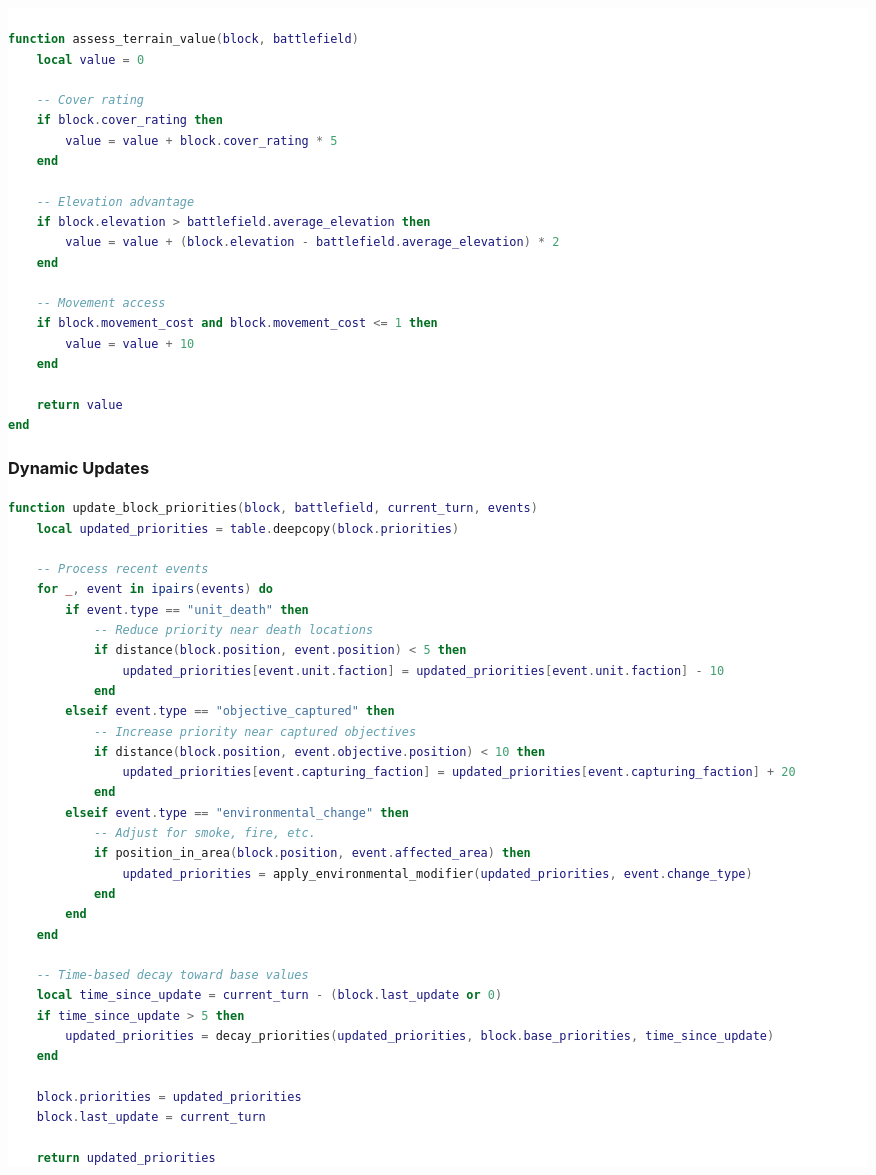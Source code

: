 ```lua

function assess_terrain_value(block, battlefield)
    local value = 0
    
    -- Cover rating
    if block.cover_rating then
        value = value + block.cover_rating * 5
    end
    
    -- Elevation advantage
    if block.elevation > battlefield.average_elevation then
        value = value + (block.elevation - battlefield.average_elevation) * 2
    end
    
    -- Movement access
    if block.movement_cost and block.movement_cost <= 1 then
        value = value + 10
    end
    
    return value
end
```

### Dynamic Updates

```lua
function update_block_priorities(block, battlefield, current_turn, events)
    local updated_priorities = table.deepcopy(block.priorities)
    
    -- Process recent events
    for _, event in ipairs(events) do
        if event.type == "unit_death" then
            -- Reduce priority near death locations
            if distance(block.position, event.position) < 5 then
                updated_priorities[event.unit.faction] = updated_priorities[event.unit.faction] - 10
            end
        elseif event.type == "objective_captured" then
            -- Increase priority near captured objectives
            if distance(block.position, event.objective.position) < 10 then
                updated_priorities[event.capturing_faction] = updated_priorities[event.capturing_faction] + 20
            end
        elseif event.type == "environmental_change" then
            -- Adjust for smoke, fire, etc.
            if position_in_area(block.position, event.affected_area) then
                updated_priorities = apply_environmental_modifier(updated_priorities, event.change_type)
            end
        end
    end
    
    -- Time-based decay toward base values
    local time_since_update = current_turn - (block.last_update or 0)
    if time_since_update > 5 then
        updated_priorities = decay_priorities(updated_priorities, block.base_priorities, time_since_update)
    end
    
    block.priorities = updated_priorities
    block.last_update = current_turn
    
    return updated_priorities
```
